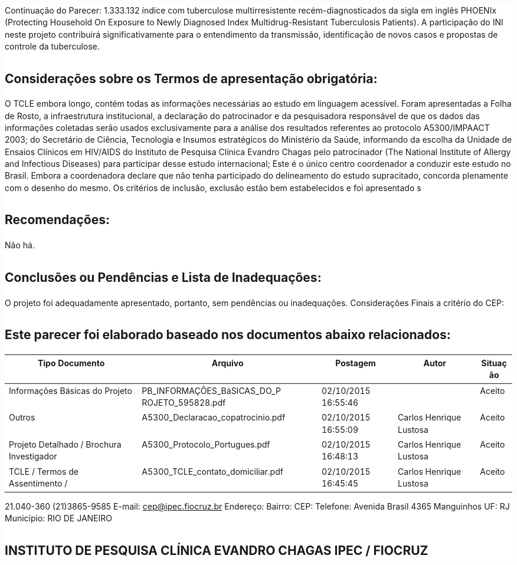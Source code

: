 Continuação do Parecer: 1.333.132
índice com tuberculose multirresistente recém-diagnosticados da sigla em inglês PHOENIx (Protecting Household On Exposure to Newly Diagnosed Index Multidrug-Resistant Tuberculosis Patients). A participação do INI neste projeto contribuirá significativamente para o entendimento da transmissão, identificação de novos casos e propostas de controle da tuberculose.
## Considerações sobre os Termos de apresentação obrigatória:
O TCLE embora longo, contém todas as informações necessárias ao estudo em linguagem acessível. Foram apresentadas a Folha de Rosto, a infraestrutura institucional, a declaração do patrocinador e da pesquisadora responsável de que os dados das informações coletadas serão usados exclusivamente para a análise dos resultados referentes ao protocolo A5300/IMPAACT 2003; do Secretário de Ciência, Tecnologia e Insumos estratégicos do Ministério da Saúde, informando da escolha da Unidade de Ensaios Clínicos em HIV/AIDS do Instituto de Pesquisa Clínica Evandro Chagas pelo patrocinador (The National Institute of Allergy and Infectious Diseases) para participar desse estudo internacional; Este é o único centro coordenador a conduzir este estudo no Brasil. Embora a coordenadora declare que não tenha participado do delineamento do estudo supracitado, concorda plenamente com o desenho do mesmo. Os critérios de inclusão, exclusão estão bem estabelecidos e foi apresentado s
## Recomendações:
Não há.
## Conclusões ou Pendências e Lista de Inadequações:
O projeto foi adequadamente apresentado, portanto, sem pendências ou inadequações.
Considerações Finais a critério do CEP:
## Este parecer foi elaborado baseado nos documentos abaixo relacionados:
| Tipo Documento                            | Arquivo                                       | Postagem            | Autor                   | Situação   |
|-------------------------------------------|-----------------------------------------------|---------------------|-------------------------|------------|
| Informações Básicas do Projeto            | PB_INFORMAÇÕES_BáSICAS_DO_P ROJETO_595828.pdf | 02/10/2015 16:55:46 |                         | Aceito     |
| Outros                                    | A5300_Declaracao_copatrocinio.pdf             | 02/10/2015 16:55:09 | Carlos Henrique Lustosa | Aceito     |
| Projeto Detalhado / Brochura Investigador | A5300_Protocolo_Portugues.pdf                 | 02/10/2015 16:48:13 | Carlos Henrique Lustosa | Aceito     |
| TCLE / Termos de Assentimento /           | A5300_TCLE_contato_domiciliar.pdf             | 02/10/2015 16:45:45 | Carlos Henrique Lustosa | Aceito     |
21.040-360
(21)3865-9585
E-mail:
cep@ipec.fiocruz.br
Endereço:
Bairro:
CEP:
Telefone:
Avenida Brasil 4365
Manguinhos
UF: RJ
Município:
RIO DE JANEIRO
## INSTITUTO DE PESQUISA CLÍNICA EVANDRO CHAGAS IPEC / FIOCRUZ

